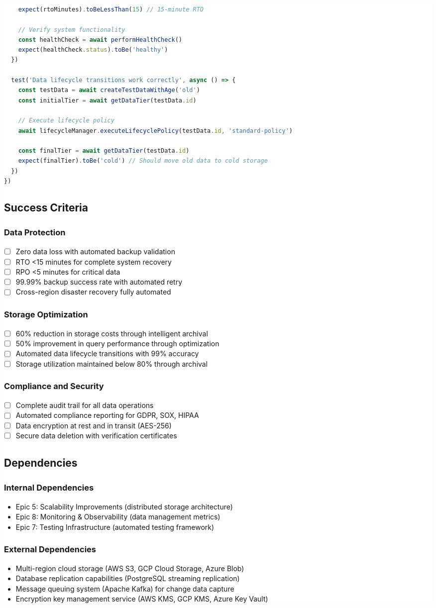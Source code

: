 ```javascript
    expect(rtoMinutes).toBeLessThan(15) // 15-minute RTO
    
    // Verify system functionality
    const healthCheck = await performHealthCheck()
    expect(healthCheck.status).toBe('healthy')
  })
  
  test('Data lifecycle transitions work correctly', async () => {
    const testData = await createTestDataWithAge('old')
    const initialTier = await getDataTier(testData.id)
    
    // Execute lifecycle policy
    await lifecycleManager.executeLifecyclePolicy(testData.id, 'standard-policy')
    
    const finalTier = await getDataTier(testData.id)
    expect(finalTier).toBe('cold') // Should move old data to cold storage
  })
})
```

## Success Criteria

### Data Protection
- [ ] Zero data loss with automated backup validation
- [ ] RTO <15 minutes for complete system recovery
- [ ] RPO <5 minutes for critical data
- [ ] 99.99% backup success rate with automated retry
- [ ] Cross-region disaster recovery fully automated

### Storage Optimization
- [ ] 60% reduction in storage costs through intelligent archival
- [ ] 50% improvement in query performance through optimization
- [ ] Automated data lifecycle transitions with 99% accuracy
- [ ] Storage utilization maintained below 80% through archival

### Compliance and Security
- [ ] Complete audit trail for all data operations
- [ ] Automated compliance reporting for GDPR, SOX, HIPAA
- [ ] Data encryption at rest and in transit (AES-256)
- [ ] Secure data deletion with verification certificates

## Dependencies

### Internal Dependencies
- Epic 5: Scalability Improvements (distributed storage architecture)
- Epic 8: Monitoring & Observability (data management metrics)
- Epic 7: Testing Infrastructure (automated testing framework)

### External Dependencies
- Multi-region cloud storage (AWS S3, GCP Cloud Storage, Azure Blob)
- Database replication capabilities (PostgreSQL streaming replication)
- Message queuing system (Apache Kafka) for change data capture
- Encryption key management service (AWS KMS, GCP KMS, Azure Key Vault)
